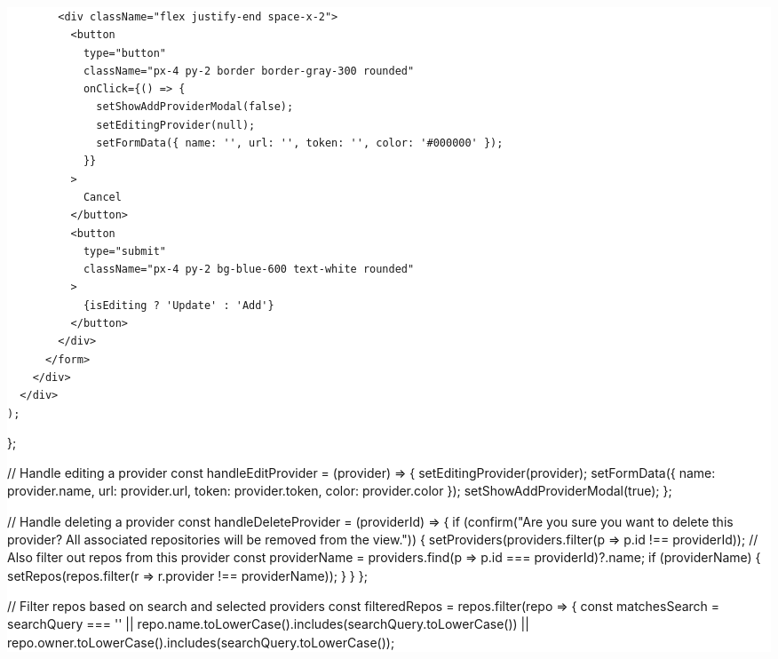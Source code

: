             <div className="flex justify-end space-x-2">
              <button
                type="button"
                className="px-4 py-2 border border-gray-300 rounded"
                onClick={() => {
                  setShowAddProviderModal(false);
                  setEditingProvider(null);
                  setFormData({ name: '', url: '', token: '', color: '#000000' });
                }}
              >
                Cancel
              </button>
              <button
                type="submit"
                className="px-4 py-2 bg-blue-600 text-white rounded"
              >
                {isEditing ? 'Update' : 'Add'}
              </button>
            </div>
          </form>
        </div>
      </div>
    );
  };

  // Handle editing a provider
  const handleEditProvider = (provider) => {
    setEditingProvider(provider);
    setFormData({
      name: provider.name,
      url: provider.url,
      token: provider.token,
      color: provider.color
    });
    setShowAddProviderModal(true);
  };

  // Handle deleting a provider
  const handleDeleteProvider = (providerId) => {
    if (confirm("Are you sure you want to delete this provider? All associated repositories will be removed from the view.")) {
      setProviders(providers.filter(p => p.id !== providerId));
      // Also filter out repos from this provider
      const providerName = providers.find(p => p.id === providerId)?.name;
      if (providerName) {
        setRepos(repos.filter(r => r.provider !== providerName));
      }
    }
  };

  // Filter repos based on search and selected providers
  const filteredRepos = repos.filter(repo => {
    const matchesSearch = searchQuery === '' || 
      repo.name.toLowerCase().includes(searchQuery.toLowerCase()) ||
      repo.owner.toLowerCase().includes(searchQuery.toLowerCase());
    